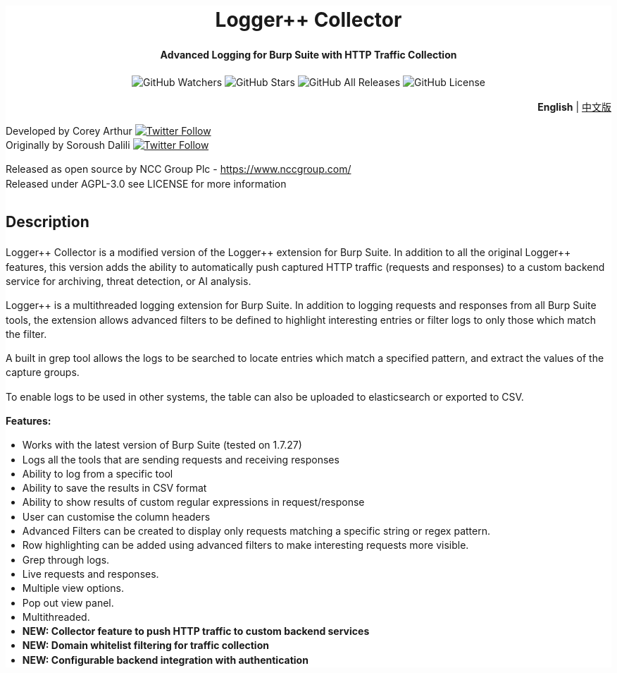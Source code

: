 <h1 align="center">Logger++ Collector</h1>
<h4 align="center">Advanced Logging for Burp Suite with HTTP Traffic Collection</h4>
<p align="center">
  
  <img src="https://img.shields.io/github/watchers/nccgroup/LoggerPlusPlus?label=Watchers&style=for-the-badge" alt="GitHub Watchers">
  <img src="https://img.shields.io/github/stars/nccgroup/LoggerPlusPlus?style=for-the-badge" alt="GitHub Stars">
  <img src="https://img.shields.io/github/downloads/nccgroup/LoggerPlusPlus/total?style=for-the-badge" alt="GitHub All Releases">
  <img src="https://img.shields.io/github/license/nccgroup/LoggerPlusPlus?style=for-the-badge" alt="GitHub License">
</p>
<p align="right">
  <b>English</b> | <a href="./README_CN.md">中文版</a>
</p>

Developed by Corey
Arthur  [![Twitter Follow](https://img.shields.io/badge/follow-%40CoreyD97-1DA1F2?logo=twitter&style=social)](https://twitter.com/coreyd97/)  
Originally by Soroush
Dalili  [![Twitter Follow](https://img.shields.io/badge/follow-%40irsdl-1DA1F2?logo=twitter&style=social)](https://twitter.com/irsdl/)

Released as open source by NCC Group Plc - https://www.nccgroup.com/  
Released under AGPL-3.0 see LICENSE for more information

Description
----

Logger++ Collector is a modified version of the Logger++ extension for Burp Suite. In addition to all the original Logger++ features, this version adds the ability to automatically push captured HTTP traffic (requests and responses) to a custom backend service for archiving, threat detection, or AI analysis.

Logger++ is a multithreaded logging extension for Burp Suite. In addition to logging requests and responses from all
Burp Suite tools, the extension allows advanced filters to be defined to highlight interesting entries or filter logs to
only those which match the filter.

A built in grep tool allows the logs to be searched to locate entries which match a specified pattern, and extract the
values of the capture groups.

To enable logs to be used in other systems, the table can also be uploaded to elasticsearch or exported to CSV.

<b>Features:</b>

- Works with the latest version of Burp Suite (tested on 1.7.27)
- Logs all the tools that are sending requests and receiving responses
- Ability to log from a specific tool
- Ability to save the results in CSV format
- Ability to show results of custom regular expressions in request/response
- User can customise the column headers
- Advanced Filters can be created to display only requests matching a specific string or regex pattern.
- Row highlighting can be added using advanced filters to make interesting requests more visible.
- Grep through logs.
- Live requests and responses.
- Multiple view options.
- Pop out view panel.
- Multithreaded.
- **NEW: Collector feature to push HTTP traffic to custom backend services**
- **NEW: Domain whitelist filtering for traffic collection**
- **NEW: Configurable backend integration with authentication**
